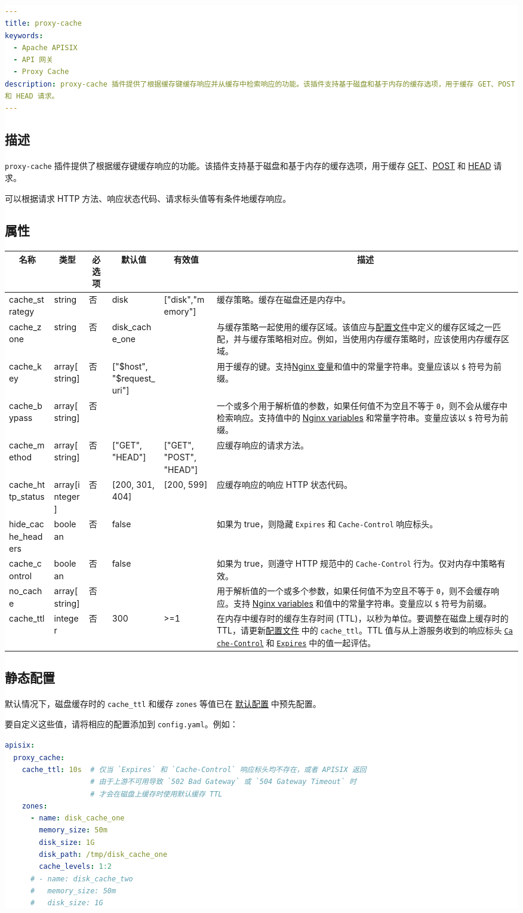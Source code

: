 ```yaml
---
title: proxy-cache
keywords:
  - Apache APISIX
  - API 网关
  - Proxy Cache
description: proxy-cache 插件提供了根据缓存键缓存响应并从缓存中检索响应的功能。该插​​件支持基于磁盘和基于内存的缓存选项，用于缓存 GET、POST 和 HEAD 请求。
---
```




## 描述

`proxy-cache` 插件提供了根据缓存键缓存响应的功能。该插​​件支持基于磁盘和基于内存的缓存选项，用于缓存 [GET](https://anything.org/learn/serving-over-http/#get-request)、[POST](https://anything.org/learn/serving-over-http/#post-request) 和 [HEAD](https://developer.mozilla.org/en-US/docs/Web/HTTP/Methods/HEAD) 请求。

可以根据请求 HTTP 方法、响应状态代码、请求标头值等有条件地缓存响应。

## 属性

| 名称               | 类型           | 必选项 | 默认值                    | 有效值                                                                          | 描述                                                                                                                               |
| ------------------ | -------------- | ------ | ------------------------- | ------------------------------------------------------------------------------- | ---------------------------------------------------------------------------------------------------------------------------------- |
| cache_strategy | string | 否 | disk | ["disk","memory"] | 缓存策略。缓存在磁盘还是内存中。 |
| cache_zone | string | 否 | disk_cache_one | | 与缓存策略一起使用的缓存区域。该值应与[配置文件](#static-configurations)中定义的缓存区域之一匹配，并与缓存策略相对应。例如，当使用内存缓存策略时，应该使用内存缓存区域。 |
| cache_key | array[string] | 否 | ["$host", "$request_uri"] | | 用于缓存的键。支持[Nginx 变量](https://nginx.org/en/docs/varindex.html)和值中的常量字符串。变量应该以 `$` 符号为前缀。 |
| cache_bypass | array[string] | 否 | | |一个或多个用于解析值的参数，如果任何值不为空且不等于 `0`，则不会从缓存中检索响应。支持值中的 [Nginx variables](https://nginx.org/en/docs/varindex.html) 和常量字符串。变量应该以 `$` 符号为前缀。|
| cache_method | array[string] | 否 | ["GET", "HEAD"] | ["GET", "POST", "HEAD"] | 应缓存响应的请求方法。|
| cache_http_status | array[integer] | 否 | [200, 301, 404] | [200, 599] | 应缓存响应的响应 HTTP 状态代码。|
| hide_cache_headers | boolean | 否 | false | | 如果为 true，则隐藏 `Expires` 和 `Cache-Control` 响应标头。|
| cache_control | boolean | 否 | false | | 如果为 true，则遵守 HTTP 规范中的 `Cache-Control` 行为。仅对内存中策略有效。 |
| no_cache | array[string] | 否 | | | 用于解析值的一个或多个参数，如果任何值不为空且不等于 `0`，则不会缓存响应。支持 [Nginx variables](https://nginx.org/en/docs/varindex.html) 和值中的常量字符串。变量应以 `$` 符号为前缀。 |
| cache_ttl | integer | 否 | 300 | >=1 | 在内存中缓存时的缓存生存时间 (TTL)，以秒为单位。要调整在磁盘上缓存时的 TTL，请更新[配置文件](#static-configurations) 中的 `cache_ttl`。TTL 值与从上游服务收到的响应标头 [`Cache-Control`](https://developer.mozilla.org/en-US/docs/Web/HTTP/Headers/Cache-Control) 和 [`Expires`](https://developer.mozilla.org/en-US/docs/Web/HTTP/Headers/Expires) 中的值一起评估。|

## 静态配置

默认情况下，磁盘缓存时的 `cache_ttl` 和缓存 `zones` 等值已在 [默认配置](https://github.com/apache/apisix/blob/master/apisix/cli/config.lua) 中预先配置。

要自定义这些值，请将相应的配置添加到 `config.yaml`。例如：

```yaml
apisix:
  proxy_cache:
    cache_ttl: 10s  # 仅当 `Expires` 和 `Cache-Control` 响应标头均不存在，或者 APISIX 返回
                    # 由于上游不可用导致 `502 Bad Gateway` 或 `504 Gateway Timeout` 时
                    # 才会在磁盘上缓存时使用默认缓存 TTL
    zones:
      - name: disk_cache_one
        memory_size: 50m
        disk_size: 1G
        disk_path: /tmp/disk_cache_one
        cache_levels: 1:2
      # - name: disk_cache_two
      #   memory_size: 50m
      #   disk_size: 1G
```